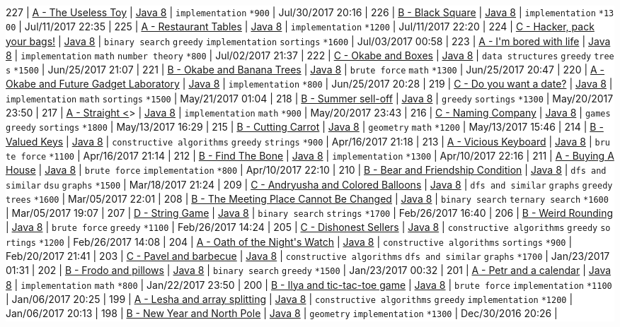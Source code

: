 227 | [A - The Useless Toy](https://codeforces.com/contest/834/problem/A) | [Java 8](./codeforces/834/A.java) | `implementation` `*900` | Jul/30/2017 20:16 | 
226 | [B - Black Square](https://codeforces.com/contest/828/problem/B) | [Java 8](./codeforces/828/B.java) | `implementation` `*1300` | Jul/11/2017 22:35 | 
225 | [A - Restaurant Tables](https://codeforces.com/contest/828/problem/A) | [Java 8](./codeforces/828/A.java) | `implementation` `*1200` | Jul/11/2017 22:20 | 
224 | [C - Hacker, pack your bags!](https://codeforces.com/contest/822/problem/C) | [Java 8](./codeforces/822/C.java) | `binary search` `greedy` `implementation` `sortings` `*1600` | Jul/03/2017 00:58 | 
223 | [A - I'm bored with life](https://codeforces.com/contest/822/problem/A) | [Java 8](./codeforces/822/A.java) | `implementation` `math` `number theory` `*800` | Jul/02/2017 21:37 | 
222 | [C - Okabe and Boxes](https://codeforces.com/contest/821/problem/C) | [Java 8](./codeforces/821/C.java) | `data structures` `greedy` `trees` `*1500` | Jun/25/2017 21:07 | 
221 | [B - Okabe and Banana Trees](https://codeforces.com/contest/821/problem/B) | [Java 8](./codeforces/821/B.java) | `brute force` `math` `*1300` | Jun/25/2017 20:47 | 
220 | [A - Okabe and Future Gadget Laboratory](https://codeforces.com/contest/821/problem/A) | [Java 8](./codeforces/821/A.java) | `implementation` `*800` | Jun/25/2017 20:28 | 
219 | [C - Do you want a date?](https://codeforces.com/contest/810/problem/C) | [Java 8](./codeforces/810/C.java) | `implementation` `math` `sortings` `*1500` | May/21/2017 01:04 | 
218 | [B - Summer sell-off](https://codeforces.com/contest/810/problem/B) | [Java 8](./codeforces/810/B.java) | `greedy` `sortings` `*1300` | May/20/2017 23:50 | 
217 | [A - Straight <<A>>](https://codeforces.com/contest/810/problem/A) | [Java 8](./codeforces/810/A.java) | `implementation` `math` `*900` | May/20/2017 23:43 | 
216 | [C - Naming Company](https://codeforces.com/contest/794/problem/C) | [Java 8](./codeforces/794/C.java) | `games` `greedy` `sortings` `*1800` | May/13/2017 16:29 | 
215 | [B - Cutting Carrot](https://codeforces.com/contest/794/problem/B) | [Java 8](./codeforces/794/B.java) | `geometry` `math` `*1200` | May/13/2017 15:46 | 
214 | [B - Valued Keys](https://codeforces.com/contest/801/problem/B) | [Java 8](./codeforces/801/B.java) | `constructive algorithms` `greedy` `strings` `*900` | Apr/16/2017 21:18 | 
213 | [A - Vicious Keyboard](https://codeforces.com/contest/801/problem/A) | [Java 8](./codeforces/801/A.java) | `brute force` `*1100` | Apr/16/2017 21:14 | 
212 | [B - Find The Bone](https://codeforces.com/contest/796/problem/B) | [Java 8](./codeforces/796/B.java) | `implementation` `*1300` | Apr/10/2017 22:16 | 
211 | [A - Buying A House](https://codeforces.com/contest/796/problem/A) | [Java 8](./codeforces/796/A.java) | `brute force` `implementation` `*800` | Apr/10/2017 22:10 | 
210 | [B - Bear and Friendship Condition](https://codeforces.com/contest/791/problem/B) | [Java 8](./codeforces/791/B.java) | `dfs and similar` `dsu` `graphs` `*1500` | Mar/18/2017 21:24 | 
209 | [C - Andryusha and Colored Balloons](https://codeforces.com/contest/782/problem/C) | [Java 8](./codeforces/782/C.java) | `dfs and similar` `graphs` `greedy` `trees` `*1600` | Mar/05/2017 22:01 | 
208 | [B - The Meeting Place Cannot Be Changed](https://codeforces.com/contest/782/problem/B) | [Java 8](./codeforces/782/B.java) | `binary search` `ternary search` `*1600` | Mar/05/2017 19:07 | 
207 | [D - String Game](https://codeforces.com/contest/779/problem/D) | [Java 8](./codeforces/779/D.java) | `binary search` `strings` `*1700` | Feb/26/2017 16:40 | 
206 | [B - Weird Rounding](https://codeforces.com/contest/779/problem/B) | [Java 8](./codeforces/779/B.java) | `brute force` `greedy` `*1100` | Feb/26/2017 14:24 | 
205 | [C - Dishonest Sellers](https://codeforces.com/contest/779/problem/C) | [Java 8](./codeforces/779/C.java) | `constructive algorithms` `greedy` `sortings` `*1200` | Feb/26/2017 14:08 | 
204 | [A - Oath of the Night's Watch](https://codeforces.com/contest/768/problem/A) | [Java 8](./codeforces/768/A.java) | `constructive algorithms` `sortings` `*900` | Feb/20/2017 21:41 | 
203 | [C - Pavel and barbecue](https://codeforces.com/contest/760/problem/C) | [Java 8](./codeforces/760/C.java) | `constructive algorithms` `dfs and similar` `graphs` `*1700` | Jan/23/2017 01:31 | 
202 | [B - Frodo and pillows](https://codeforces.com/contest/760/problem/B) | [Java 8](./codeforces/760/B.java) | `binary search` `greedy` `*1500` | Jan/23/2017 00:32 | 
201 | [A - Petr and a calendar](https://codeforces.com/contest/760/problem/A) | [Java 8](./codeforces/760/A.java) | `implementation` `math` `*800` | Jan/22/2017 23:50 | 
200 | [B - Ilya and tic-tac-toe game](https://codeforces.com/contest/754/problem/B) | [Java 8](./codeforces/754/B.java) | `brute force` `implementation` `*1100` | Jan/06/2017 20:25 | 
199 | [A - Lesha and array splitting](https://codeforces.com/contest/754/problem/A) | [Java 8](./codeforces/754/A.java) | `constructive algorithms` `greedy` `implementation` `*1200` | Jan/06/2017 20:13 | 
198 | [B - New Year and North Pole](https://codeforces.com/contest/750/problem/B) | [Java 8](./codeforces/750/B.java) | `geometry` `implementation` `*1300` | Dec/30/2016 20:26 | 